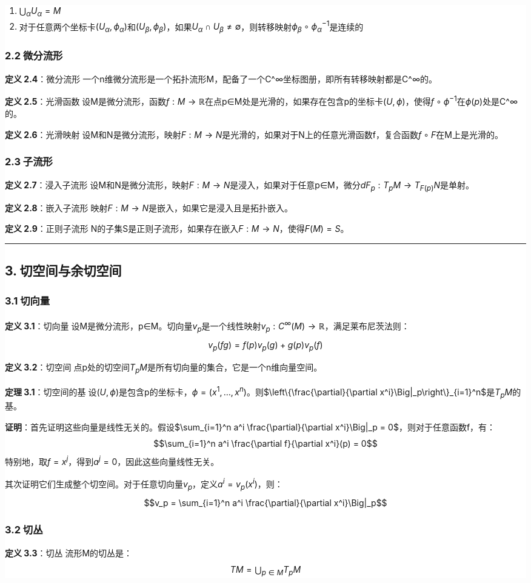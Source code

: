 1. $\bigcup_\alpha U_\alpha = M$
2. 对于任意两个坐标卡$(U_\alpha, \phi_\alpha)$和$(U_\beta, \phi_\beta)$，如果$U_\alpha \cap U_\beta \neq \emptyset$，则转移映射$\phi_\beta \circ \phi_\alpha^{-1}$是连续的

### 2.2 微分流形

**定义 2.4**：微分流形
一个n维微分流形是一个拓扑流形M，配备了一个C^∞坐标图册，即所有转移映射都是C^∞的。

**定义 2.5**：光滑函数
设M是微分流形，函数$f: M \to \mathbb{R}$在点p∈M处是光滑的，如果存在包含p的坐标卡$(U, \phi)$，使得$f \circ \phi^{-1}$在$\phi(p)$处是C^∞的。

**定义 2.6**：光滑映射
设M和N是微分流形，映射$F: M \to N$是光滑的，如果对于N上的任意光滑函数f，复合函数$f \circ F$在M上是光滑的。

### 2.3 子流形

**定义 2.7**：浸入子流形
设M和N是微分流形，映射$F: M \to N$是浸入，如果对于任意p∈M，微分$dF_p: T_pM \to T_{F(p)}N$是单射。

**定义 2.8**：嵌入子流形
映射$F: M \to N$是嵌入，如果它是浸入且是拓扑嵌入。

**定义 2.9**：正则子流形
N的子集S是正则子流形，如果存在嵌入$F: M \to N$，使得$F(M) = S$。

---

## 3. 切空间与余切空间

### 3.1 切向量

**定义 3.1**：切向量
设M是微分流形，p∈M。切向量$v_p$是一个线性映射$v_p: C^\infty(M) \to \mathbb{R}$，满足莱布尼茨法则：
$$v_p(fg) = f(p)v_p(g) + g(p)v_p(f)$$

**定义 3.2**：切空间
点p处的切空间$T_pM$是所有切向量的集合，它是一个n维向量空间。

**定理 3.1**：切空间的基
设$(U, \phi)$是包含p的坐标卡，$\phi = (x^1, \ldots, x^n)$。则$\left\{\frac{\partial}{\partial x^i}\Big|_p\right\}_{i=1}^n$是$T_pM$的基。

**证明**：首先证明这些向量是线性无关的。假设$\sum_{i=1}^n a^i \frac{\partial}{\partial x^i}\Big|_p = 0$，则对于任意函数f，有：
$$\sum_{i=1}^n a^i \frac{\partial f}{\partial x^i}(p) = 0$$
特别地，取$f = x^j$，得到$a^j = 0$，因此这些向量线性无关。

其次证明它们生成整个切空间。对于任意切向量$v_p$，定义$a^i = v_p(x^i)$，则：
$$v_p = \sum_{i=1}^n a^i \frac{\partial}{\partial x^i}\Big|_p$$

### 3.2 切丛

**定义 3.3**：切丛
流形M的切丛是：
$$TM = \bigcup_{p \in M} T_pM$$
